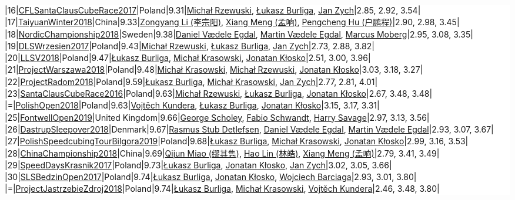 |16|[CFLSantaClausCubeRace2017](https://www.worldcubeassociation.org/competitions/CFLSantaClausCubeRace2017)|Poland|9.31|[Michał Rzewuski](https://www.worldcubeassociation.org/persons/2014RZEW01), [Łukasz Burliga](https://www.worldcubeassociation.org/persons/2013BURL01), [Jan Zych](https://www.worldcubeassociation.org/persons/2014ZYCH01)|2.85, 2.92, 3.54|  
|17|[TaiyuanWinter2018](https://www.worldcubeassociation.org/competitions/TaiyuanWinter2018)|China|9.33|[Zongyang Li (李宗阳)](https://www.worldcubeassociation.org/persons/2013LIZO01), [Xiang Meng (孟响)](https://www.worldcubeassociation.org/persons/2017MENG07), [Pengcheng Hu (户鹏程)](https://www.worldcubeassociation.org/persons/2017HUPE01)|2.90, 2.98, 3.45|  
|18|[NordicChampionship2018](https://www.worldcubeassociation.org/competitions/NordicChampionship2018)|Sweden|9.38|[Daniel Vædele Egdal](https://www.worldcubeassociation.org/persons/2013EGDA01), [Martin Vædele Egdal](https://www.worldcubeassociation.org/persons/2013EGDA02), [Marcus Moberg](https://www.worldcubeassociation.org/persons/2016MOBE01)|2.95, 3.08, 3.35|  
|19|[DLSWrzesien2017](https://www.worldcubeassociation.org/competitions/DLSWrzesien2017)|Poland|9.43|[Michał Rzewuski](https://www.worldcubeassociation.org/persons/2014RZEW01), [Łukasz Burliga](https://www.worldcubeassociation.org/persons/2013BURL01), [Jan Zych](https://www.worldcubeassociation.org/persons/2014ZYCH01)|2.73, 2.88, 3.82|  
|20|[LLSV2018](https://www.worldcubeassociation.org/competitions/LLSV2018)|Poland|9.47|[Łukasz Burliga](https://www.worldcubeassociation.org/persons/2013BURL01), [Michał Krasowski](https://www.worldcubeassociation.org/persons/2013KRAS02), [Jonatan Kłosko](https://www.worldcubeassociation.org/persons/2013KOSK01)|2.51, 3.00, 3.96|  
|21|[ProjectWarszawa2018](https://www.worldcubeassociation.org/competitions/ProjectWarszawa2018)|Poland|9.48|[Michał Krasowski](https://www.worldcubeassociation.org/persons/2013KRAS02), [Michał Rzewuski](https://www.worldcubeassociation.org/persons/2014RZEW01), [Jonatan Kłosko](https://www.worldcubeassociation.org/persons/2013KOSK01)|3.03, 3.18, 3.27|  
|22|[ProjectRadom2018](https://www.worldcubeassociation.org/competitions/ProjectRadom2018)|Poland|9.59|[Łukasz Burliga](https://www.worldcubeassociation.org/persons/2013BURL01), [Michał Krasowski](https://www.worldcubeassociation.org/persons/2013KRAS02), [Jan Zych](https://www.worldcubeassociation.org/persons/2014ZYCH01)|2.77, 2.81, 4.01|  
|23|[SantaClausCubeRace2016](https://www.worldcubeassociation.org/competitions/SantaClausCubeRace2016)|Poland|9.63|[Michał Rzewuski](https://www.worldcubeassociation.org/persons/2014RZEW01), [Łukasz Burliga](https://www.worldcubeassociation.org/persons/2013BURL01), [Jonatan Kłosko](https://www.worldcubeassociation.org/persons/2013KOSK01)|2.67, 3.48, 3.48|  
|=|[PolishOpen2018](https://www.worldcubeassociation.org/competitions/PolishOpen2018)|Poland|9.63|[Vojtěch Kundera](https://www.worldcubeassociation.org/persons/2015KUND04), [Łukasz Burliga](https://www.worldcubeassociation.org/persons/2013BURL01), [Jonatan Kłosko](https://www.worldcubeassociation.org/persons/2013KOSK01)|3.15, 3.17, 3.31|  
|25|[FontwellOpen2019](https://www.worldcubeassociation.org/competitions/FontwellOpen2019)|United Kingdom|9.66|[George Scholey](https://www.worldcubeassociation.org/persons/2015SCHO05), [Fabio Schwandt](https://www.worldcubeassociation.org/persons/2014SCHW02), [Harry Savage](https://www.worldcubeassociation.org/persons/2013SAVA01)|2.97, 3.13, 3.56|  
|26|[DastrupSleepover2018](https://www.worldcubeassociation.org/competitions/DastrupSleepover2018)|Denmark|9.67|[Rasmus Stub Detlefsen](https://www.worldcubeassociation.org/persons/2014DETL01), [Daniel Vædele Egdal](https://www.worldcubeassociation.org/persons/2013EGDA01), [Martin Vædele Egdal](https://www.worldcubeassociation.org/persons/2013EGDA02)|2.93, 3.07, 3.67|  
|27|[PolishSpeedcubingTourBilgora2019](https://www.worldcubeassociation.org/competitions/PolishSpeedcubingTourBilgora2019)|Poland|9.68|[Łukasz Burliga](https://www.worldcubeassociation.org/persons/2013BURL01), [Michał Krasowski](https://www.worldcubeassociation.org/persons/2013KRAS02), [Jonatan Kłosko](https://www.worldcubeassociation.org/persons/2013KOSK01)|2.99, 3.16, 3.53|  
|28|[ChinaChampionship2018](https://www.worldcubeassociation.org/competitions/ChinaChampionship2018)|China|9.69|[Qijun Miao (缪其隽)](https://www.worldcubeassociation.org/persons/2014MIAO02), [Hao Lin (林皓)](https://www.worldcubeassociation.org/persons/2015LINH01), [Xiang Meng (孟响)](https://www.worldcubeassociation.org/persons/2017MENG07)|2.79, 3.41, 3.49|  
|29|[SpeedDaysKrasnik2017](https://www.worldcubeassociation.org/competitions/SpeedDaysKrasnik2017)|Poland|9.73|[Łukasz Burliga](https://www.worldcubeassociation.org/persons/2013BURL01), [Jonatan Kłosko](https://www.worldcubeassociation.org/persons/2013KOSK01), [Jan Zych](https://www.worldcubeassociation.org/persons/2014ZYCH01)|3.02, 3.05, 3.66|  
|30|[SLSBedzinOpen2017](https://www.worldcubeassociation.org/competitions/SLSBedzinOpen2017)|Poland|9.74|[Łukasz Burliga](https://www.worldcubeassociation.org/persons/2013BURL01), [Jonatan Kłosko](https://www.worldcubeassociation.org/persons/2013KOSK01), [Wojciech Barciaga](https://www.worldcubeassociation.org/persons/2013BARC03)|2.93, 3.01, 3.80|  
|=|[ProjectJastrzebieZdroj2018](https://www.worldcubeassociation.org/competitions/ProjectJastrzebieZdroj2018)|Poland|9.74|[Łukasz Burliga](https://www.worldcubeassociation.org/persons/2013BURL01), [Michał Krasowski](https://www.worldcubeassociation.org/persons/2013KRAS02), [Vojtěch Kundera](https://www.worldcubeassociation.org/persons/2015KUND04)|2.46, 3.48, 3.80|  